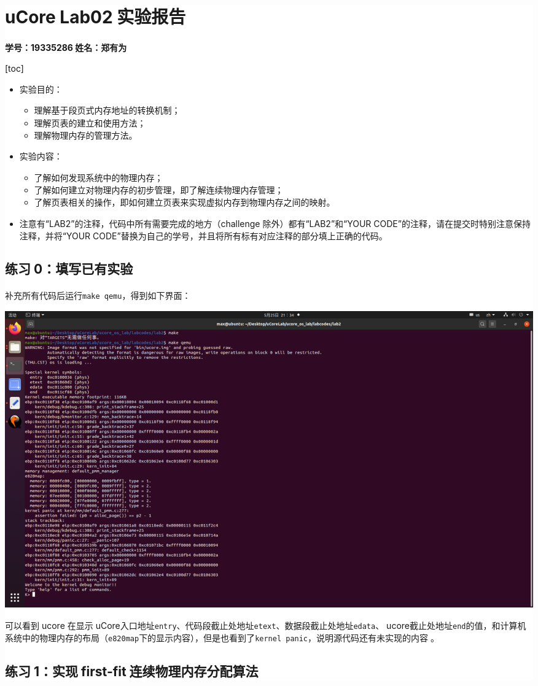 # uCore Lab02 实验报告

**学号：19335286 姓名：郑有为**

[toc]

* 实验目的：
	* 理解基于段页式内存地址的转换机制；
	* 理解页表的建立和使用方法；
	* 理解物理内存的管理方法。
* 实验内容：
	* 了解如何发现系统中的物理内存；
	* 了解如何建立对物理内存的初步管理，即了解连续物理内存管理；
	* 了解页表相关的操作，即如何建立页表来实现虚拟内存到物理内存之间的映射。

* 注意有“LAB2”的注释，代码中所有需要完成的地方（challenge 除外）都有“LAB2”和“YOUR CODE”的注释，请在提交时特别注意保持注释，并将“YOUR CODE”替换为自己的学号，并且将所有标有对应注释的部分填上正确的代码。

## 练习 0：填写已有实验

补充所有代码后运行`make qemu`，得到如下界面：

![03](./screenshot/03.png)

可以看到 ucore 在显示 uCore入口地址`entry`、代码段截止处地址`etext`、数据段截止处地址`edata`、 ucore截止处地址`end`的值，和计算机系统中的物理内存的布局（`e820map`下的显示内容），但是也看到了`kernel panic`，说明源代码还有未实现的内容 。

## 练习 1：实现 first-fit 连续物理内存分配算法
